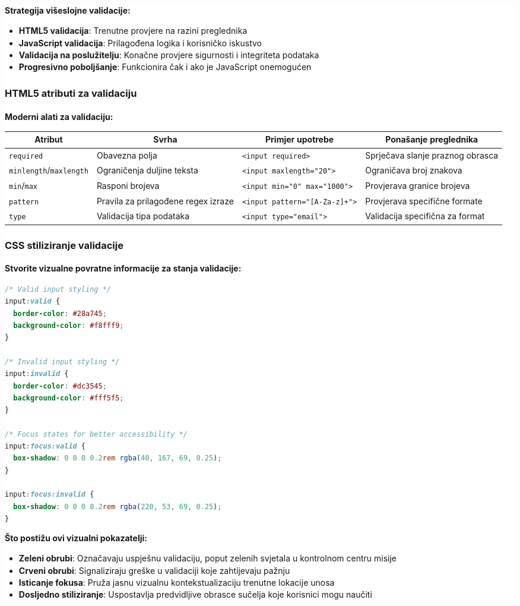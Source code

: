 **Strategija višeslojne validacije:**
- **HTML5 validacija**: Trenutne provjere na razini preglednika
- **JavaScript validacija**: Prilagođena logika i korisničko iskustvo
- **Validacija na poslužitelju**: Konačne provjere sigurnosti i integriteta podataka
- **Progresivno poboljšanje**: Funkcionira čak i ako je JavaScript onemogućen

### HTML5 atributi za validaciju

**Moderni alati za validaciju:**

| Atribut | Svrha | Primjer upotrebe | Ponašanje preglednika |
|---------|-------|------------------|-----------------------|
| `required` | Obavezna polja | `<input required>` | Sprječava slanje praznog obrasca |
| `minlength`/`maxlength` | Ograničenja duljine teksta | `<input maxlength="20">` | Ograničava broj znakova |
| `min`/`max` | Rasponi brojeva | `<input min="0" max="1000">` | Provjerava granice brojeva |
| `pattern` | Pravila za prilagođene regex izraze | `<input pattern="[A-Za-z]+">` | Provjerava specifične formate |
| `type` | Validacija tipa podataka | `<input type="email">` | Validacija specifična za format |

### CSS stiliziranje validacije

**Stvorite vizualne povratne informacije za stanja validacije:**

```css
/* Valid input styling */
input:valid {
  border-color: #28a745;
  background-color: #f8fff9;
}

/* Invalid input styling */
input:invalid {
  border-color: #dc3545;
  background-color: #fff5f5;
}

/* Focus states for better accessibility */
input:focus:valid {
  box-shadow: 0 0 0 0.2rem rgba(40, 167, 69, 0.25);
}

input:focus:invalid {
  box-shadow: 0 0 0 0.2rem rgba(220, 53, 69, 0.25);
}
```

**Što postižu ovi vizualni pokazatelji:**
- **Zeleni obrubi**: Označavaju uspješnu validaciju, poput zelenih svjetala u kontrolnom centru misije
- **Crveni obrubi**: Signaliziraju greške u validaciji koje zahtijevaju pažnju
- **Isticanje fokusa**: Pruža jasnu vizualnu kontekstualizaciju trenutne lokacije unosa
- **Dosljedno stiliziranje**: Uspostavlja predvidljive obrasce sučelja koje korisnici mogu naučiti
